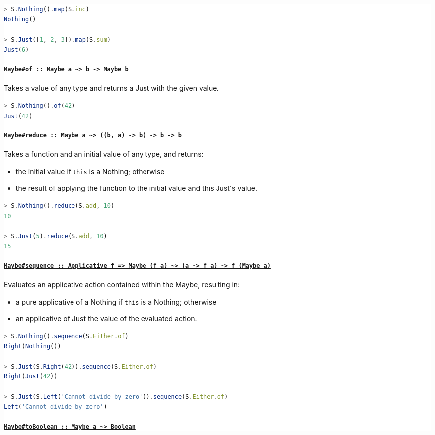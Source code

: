 ```javascript
> S.Nothing().map(S.inc)
Nothing()

> S.Just([1, 2, 3]).map(S.sum)
Just(6)
```

<h4 name="Maybe.prototype.of"><code><a href="https://github.com/sanctuary-js/sanctuary/blob/v0.11.1/index.js#L1055">Maybe#of :: Maybe a ~> b -> Maybe b</a></code></h4>

Takes a value of any type and returns a Just with the given value.

```javascript
> S.Nothing().of(42)
Just(42)
```

<h4 name="Maybe.prototype.reduce"><code><a href="https://github.com/sanctuary-js/sanctuary/blob/v0.11.1/index.js#L1069">Maybe#reduce :: Maybe a ~> ((b, a) -> b) -> b -> b</a></code></h4>

Takes a function and an initial value of any type, and returns:

  - the initial value if `this` is a Nothing; otherwise

  - the result of applying the function to the initial value and this
    Just's value.

```javascript
> S.Nothing().reduce(S.add, 10)
10

> S.Just(5).reduce(S.add, 10)
15
```

<h4 name="Maybe.prototype.sequence"><code><a href="https://github.com/sanctuary-js/sanctuary/blob/v0.11.1/index.js#L1093">Maybe#sequence :: Applicative f => Maybe (f a) ~> (a -> f a) -> f (Maybe a)</a></code></h4>

Evaluates an applicative action contained within the Maybe, resulting in:

  - a pure applicative of a Nothing if `this` is a Nothing; otherwise

  - an applicative of Just the value of the evaluated action.

```javascript
> S.Nothing().sequence(S.Either.of)
Right(Nothing())

> S.Just(S.Right(42)).sequence(S.Either.of)
Right(Just(42))

> S.Just(S.Left('Cannot divide by zero')).sequence(S.Either.of)
Left('Cannot divide by zero')
```

<h4 name="Maybe.prototype.toBoolean"><code><a href="https://github.com/sanctuary-js/sanctuary/blob/v0.11.1/index.js#L1119">Maybe#toBoolean :: Maybe a ~> Boolean</a></code></h4>


[Apply]:          https://github.com/fantasyland/fantasy-land#apply
[BinaryType]:     https://github.com/sanctuary-js/sanctuary-def#binarytype
[Extend]:         https://github.com/fantasyland/fantasy-land#extend
[Foldable]:       https://github.com/fantasyland/fantasy-land#foldable
[Functor]:        https://github.com/fantasyland/fantasy-land#functor
[Monad]:          https://github.com/fantasyland/fantasy-land#monad
[Monoid]:         https://github.com/fantasyland/fantasy-land#monoid
[Nullable]:       https://github.com/sanctuary-js/sanctuary-def#nullable
[R.equals]:       http://ramdajs.com/docs/#equals
[R.map]:          http://ramdajs.com/docs/#map
[R.type]:         http://ramdajs.com/docs/#type
[Ramda]:          http://ramdajs.com/
[RegExp]:         https://developer.mozilla.org/en-US/docs/Web/JavaScript/Reference/Global_Objects/RegExp
[RegexFlags]:     https://github.com/sanctuary-js/sanctuary-def#regexflags
[Semigroup]:      https://github.com/fantasyland/fantasy-land#semigroup
[Traversable]:    https://github.com/fantasyland/fantasy-land#traversable
[UnaryType]:      https://github.com/sanctuary-js/sanctuary-def#unarytype
[parseInt]:       https://developer.mozilla.org/en-US/docs/Web/JavaScript/Reference/Global_Objects/parseInt
[sanctuary-def]:  https://github.com/sanctuary-js/sanctuary-def
[thrush]:         https://github.com/raganwald-deprecated/homoiconic/blob/master/2008-10-30/thrush.markdown